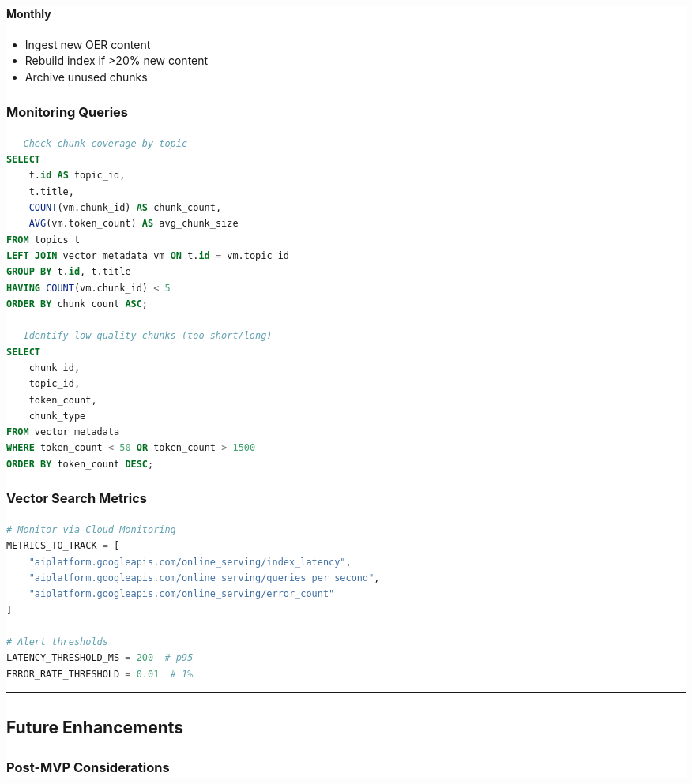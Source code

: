 #### Monthly
- Ingest new OER content
- Rebuild index if >20% new content
- Archive unused chunks

### Monitoring Queries

```sql
-- Check chunk coverage by topic
SELECT
    t.id AS topic_id,
    t.title,
    COUNT(vm.chunk_id) AS chunk_count,
    AVG(vm.token_count) AS avg_chunk_size
FROM topics t
LEFT JOIN vector_metadata vm ON t.id = vm.topic_id
GROUP BY t.id, t.title
HAVING COUNT(vm.chunk_id) < 5
ORDER BY chunk_count ASC;

-- Identify low-quality chunks (too short/long)
SELECT
    chunk_id,
    topic_id,
    token_count,
    chunk_type
FROM vector_metadata
WHERE token_count < 50 OR token_count > 1500
ORDER BY token_count DESC;
```

### Vector Search Metrics

```python
# Monitor via Cloud Monitoring
METRICS_TO_TRACK = [
    "aiplatform.googleapis.com/online_serving/index_latency",
    "aiplatform.googleapis.com/online_serving/queries_per_second",
    "aiplatform.googleapis.com/online_serving/error_count"
]

# Alert thresholds
LATENCY_THRESHOLD_MS = 200  # p95
ERROR_RATE_THRESHOLD = 0.01  # 1%
```

---

## Future Enhancements

### Post-MVP Considerations
